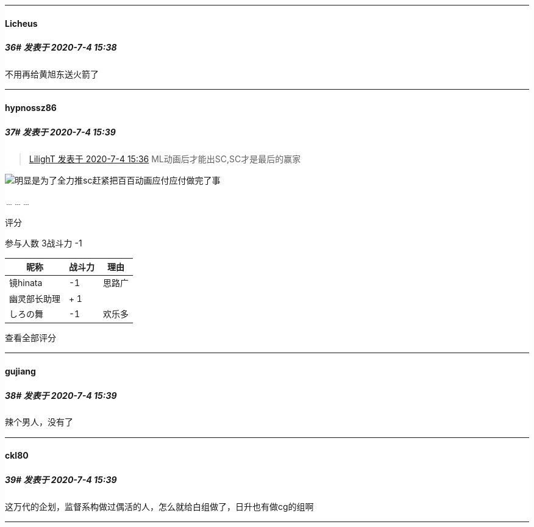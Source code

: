 -----

####  Licheus  
##### 36#       发表于 2020-7-4 15:38


不用再给黄旭东送火箭了


-----

####  hypnossz86  
##### 37#       发表于 2020-7-4 15:39


<blockquote><a href="httphttps://bbs.saraba1st.com/2b/forum.php?mod=redirect&amp;goto=findpost&amp;pid=48065179&amp;ptid=1945828" target="_blank">LilighT 发表于 2020-7-4 15:36</a>
ML动画后才能出SC,SC才是最后的赢家</blockquote>
<img src="https://static.saraba1st.com/image/smiley/face2017/065.png" referrerpolicy="no-referrer">明显是为了全力推sc赶紧把百百动画应付应付做完了事


﹍﹍﹍

评分


 参与人数 3战斗力 -1

|昵称|战斗力|理由|
|----|---|---|
| 镜hinata|-1|思路广|
| 幽灵部长助理| + 1||
| しろの舞|-1|欢乐多|


查看全部评分


-----

####  gujiang  
##### 38#       发表于 2020-7-4 15:39


辣个男人，没有了


-----

####  ckl80  
##### 39#       发表于 2020-7-4 15:39


这万代的企划，监督系构做过偶活的人，怎么就给白组做了，日升也有做cg的组啊


-----
